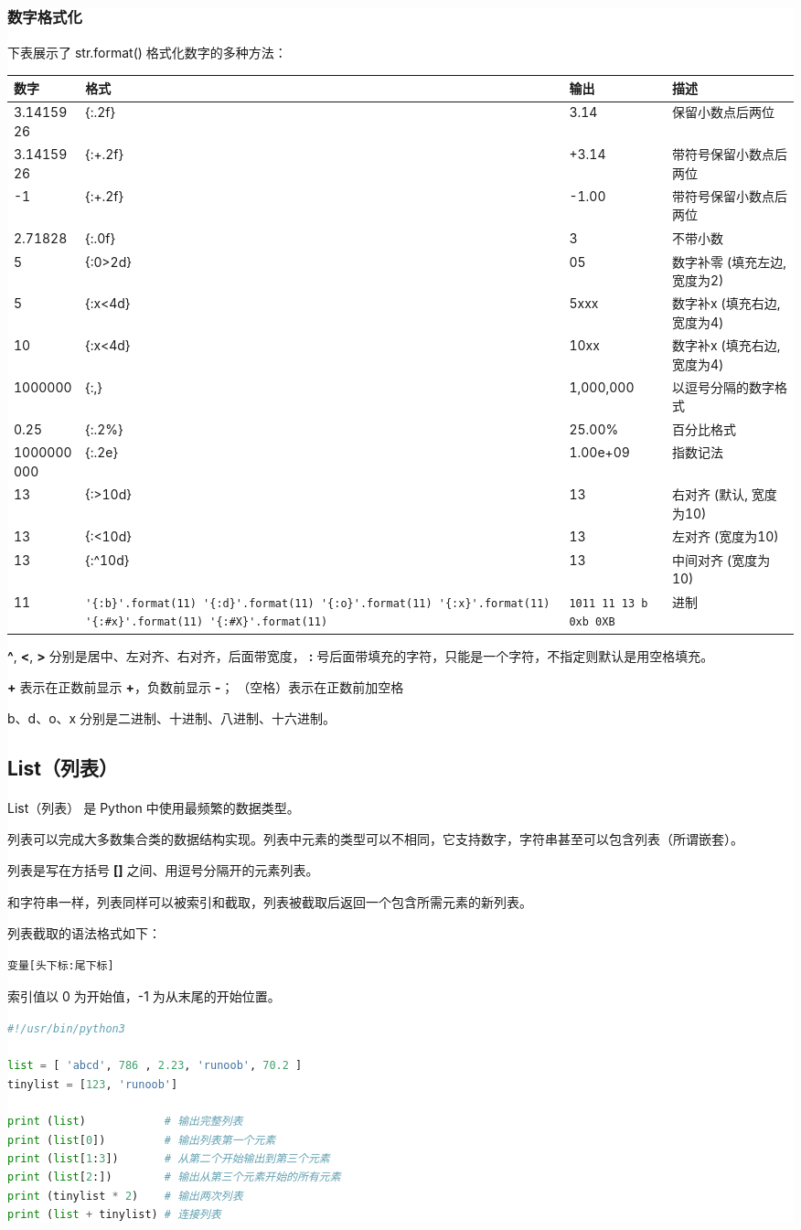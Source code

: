 ### 数字格式化

下表展示了 str.format() 格式化数字的多种方法：

| 数字       | 格式                                                         | 输出                   | 描述                         |
| :--------- | :----------------------------------------------------------- | :--------------------- | :--------------------------- |
| 3.1415926  | {:.2f}                                                       | 3.14                   | 保留小数点后两位             |
| 3.1415926  | {:+.2f}                                                      | +3.14                  | 带符号保留小数点后两位       |
| -1         | {:+.2f}                                                      | -1.00                  | 带符号保留小数点后两位       |
| 2.71828    | {:.0f}                                                       | 3                      | 不带小数                     |
| 5          | {:0>2d}                                                      | 05                     | 数字补零 (填充左边, 宽度为2) |
| 5          | {:x<4d}                                                      | 5xxx                   | 数字补x (填充右边, 宽度为4)  |
| 10         | {:x<4d}                                                      | 10xx                   | 数字补x (填充右边, 宽度为4)  |
| 1000000    | {:,}                                                         | 1,000,000              | 以逗号分隔的数字格式         |
| 0.25       | {:.2%}                                                       | 25.00%                 | 百分比格式                   |
| 1000000000 | {:.2e}                                                       | 1.00e+09               | 指数记法                     |
| 13         | {:>10d}                                                      | 13                     | 右对齐 (默认, 宽度为10)      |
| 13         | {:<10d}                                                      | 13                     | 左对齐 (宽度为10)            |
| 13         | {:^10d}                                                      | 13                     | 中间对齐 (宽度为10)          |
| 11         | `'{:b}'.format(11) '{:d}'.format(11) '{:o}'.format(11) '{:x}'.format(11) '{:#x}'.format(11) '{:#X}'.format(11)` | `1011 11 13 b 0xb 0XB` | 进制                         |

**^**, **<**, **>** 分别是居中、左对齐、右对齐，后面带宽度， **:** 号后面带填充的字符，只能是一个字符，不指定则默认是用空格填充。

**+** 表示在正数前显示 **+**，负数前显示 **-**； （空格）表示在正数前加空格

b、d、o、x 分别是二进制、十进制、八进制、十六进制。

## List（列表）

List（列表） 是 Python 中使用最频繁的数据类型。

列表可以完成大多数集合类的数据结构实现。列表中元素的类型可以不相同，它支持数字，字符串甚至可以包含列表（所谓嵌套）。

列表是写在方括号 **[]** 之间、用逗号分隔开的元素列表。

和字符串一样，列表同样可以被索引和截取，列表被截取后返回一个包含所需元素的新列表。

列表截取的语法格式如下：

```
变量[头下标:尾下标]
```

索引值以 0 为开始值，-1 为从末尾的开始位置。

```python
#!/usr/bin/python3

list = [ 'abcd', 786 , 2.23, 'runoob', 70.2 ]
tinylist = [123, 'runoob']

print (list)            # 输出完整列表
print (list[0])         # 输出列表第一个元素
print (list[1:3])       # 从第二个开始输出到第三个元素
print (list[2:])        # 输出从第三个元素开始的所有元素
print (tinylist * 2)    # 输出两次列表
print (list + tinylist) # 连接列表
```
